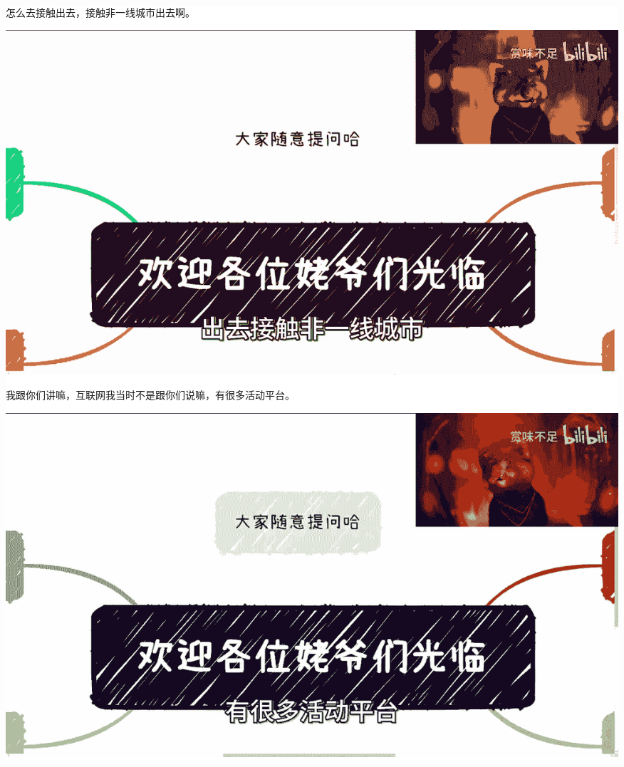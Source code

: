 怎么去接触出去，接触非一线城市出去啊。

![](img/4152b83c0f87492438f582b9e7e7b9e0_370.png)

我跟你们讲嘛，互联网我当时不是跟你们说嘛，有很多活动平台。

![](img/4152b83c0f87492438f582b9e7e7b9e0_372.png)
